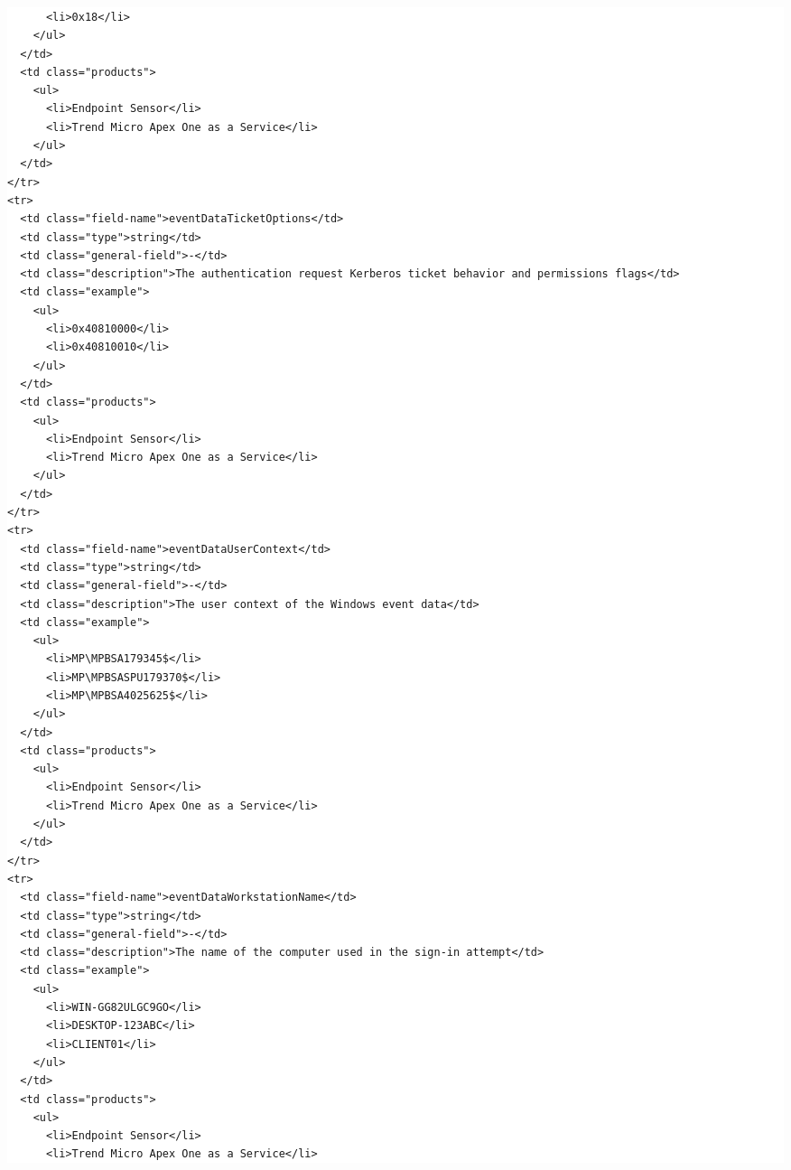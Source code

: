           <li>0x18</li>
        </ul>
      </td>
      <td class="products">
        <ul>
          <li>Endpoint Sensor</li>
          <li>Trend Micro Apex One as a Service</li>
        </ul>
      </td>
    </tr>
    <tr>
      <td class="field-name">eventDataTicketOptions</td>
      <td class="type">string</td>
      <td class="general-field">-</td>
      <td class="description">The authentication request Kerberos ticket behavior and permissions flags</td>
      <td class="example">
        <ul>
          <li>0x40810000</li>
          <li>0x40810010</li>
        </ul>
      </td>
      <td class="products">
        <ul>
          <li>Endpoint Sensor</li>
          <li>Trend Micro Apex One as a Service</li>
        </ul>
      </td>
    </tr>
    <tr>
      <td class="field-name">eventDataUserContext</td>
      <td class="type">string</td>
      <td class="general-field">-</td>
      <td class="description">The user context of the Windows event data</td>
      <td class="example">
        <ul>
          <li>MP\MPBSA179345$</li>
          <li>MP\MPBSASPU179370$</li>
          <li>MP\MPBSA4025625$</li>
        </ul>
      </td>
      <td class="products">
        <ul>
          <li>Endpoint Sensor</li>
          <li>Trend Micro Apex One as a Service</li>
        </ul>
      </td>
    </tr>
    <tr>
      <td class="field-name">eventDataWorkstationName</td>
      <td class="type">string</td>
      <td class="general-field">-</td>
      <td class="description">The name of the computer used in the sign-in attempt</td>
      <td class="example">
        <ul>
          <li>WIN-GG82ULGC9GO</li>
          <li>DESKTOP-123ABC</li>
          <li>CLIENT01</li>
        </ul>
      </td>
      <td class="products">
        <ul>
          <li>Endpoint Sensor</li>
          <li>Trend Micro Apex One as a Service</li>